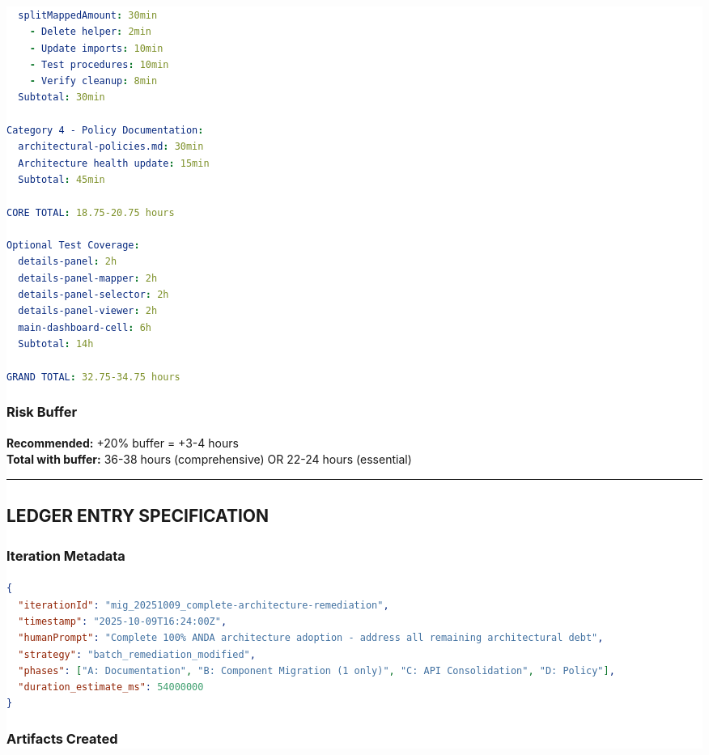 ```yaml
  splitMappedAmount: 30min
    - Delete helper: 2min
    - Update imports: 10min
    - Test procedures: 10min
    - Verify cleanup: 8min
  Subtotal: 30min

Category 4 - Policy Documentation:
  architectural-policies.md: 30min
  Architecture health update: 15min
  Subtotal: 45min

CORE TOTAL: 18.75-20.75 hours
  
Optional Test Coverage:
  details-panel: 2h
  details-panel-mapper: 2h
  details-panel-selector: 2h
  details-panel-viewer: 2h
  main-dashboard-cell: 6h
  Subtotal: 14h

GRAND TOTAL: 32.75-34.75 hours
```

### Risk Buffer

**Recommended:** +20% buffer = +3-4 hours  
**Total with buffer:** 36-38 hours (comprehensive) OR 22-24 hours (essential)

---

## LEDGER ENTRY SPECIFICATION

### Iteration Metadata

```json
{
  "iterationId": "mig_20251009_complete-architecture-remediation",
  "timestamp": "2025-10-09T16:24:00Z",
  "humanPrompt": "Complete 100% ANDA architecture adoption - address all remaining architectural debt",
  "strategy": "batch_remediation_modified",
  "phases": ["A: Documentation", "B: Component Migration (1 only)", "C: API Consolidation", "D: Policy"],
  "duration_estimate_ms": 54000000
}
```

### Artifacts Created
